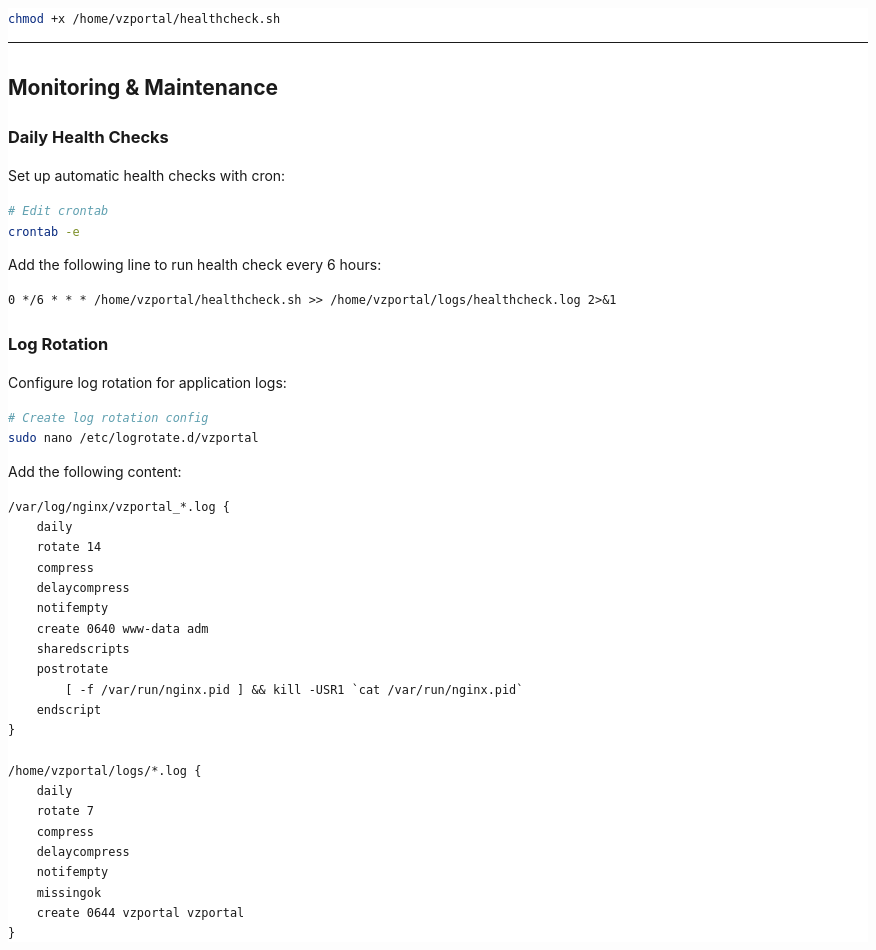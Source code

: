 ```bash
chmod +x /home/vzportal/healthcheck.sh
```

---

## Monitoring & Maintenance

### Daily Health Checks

Set up automatic health checks with cron:

```bash
# Edit crontab
crontab -e
```

Add the following line to run health check every 6 hours:

```cron
0 */6 * * * /home/vzportal/healthcheck.sh >> /home/vzportal/logs/healthcheck.log 2>&1
```

### Log Rotation

Configure log rotation for application logs:

```bash
# Create log rotation config
sudo nano /etc/logrotate.d/vzportal
```

Add the following content:

```
/var/log/nginx/vzportal_*.log {
    daily
    rotate 14
    compress
    delaycompress
    notifempty
    create 0640 www-data adm
    sharedscripts
    postrotate
        [ -f /var/run/nginx.pid ] && kill -USR1 `cat /var/run/nginx.pid`
    endscript
}

/home/vzportal/logs/*.log {
    daily
    rotate 7
    compress
    delaycompress
    notifempty
    missingok
    create 0644 vzportal vzportal
}
```
